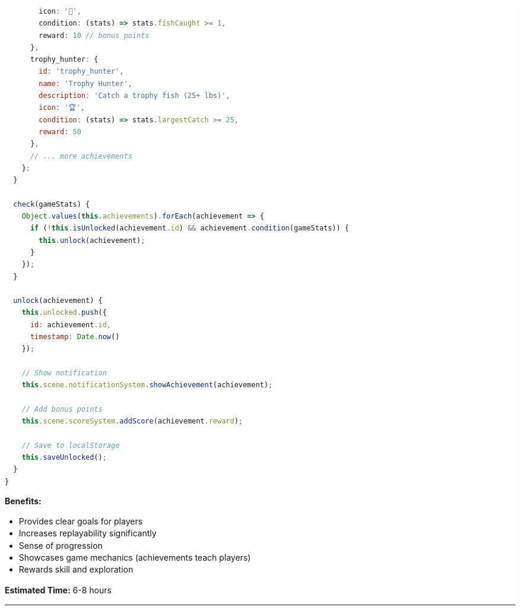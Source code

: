 ```javascript
        icon: '🎣',
        condition: (stats) => stats.fishCaught >= 1,
        reward: 10 // bonus points
      },
      trophy_hunter: {
        id: 'trophy_hunter',
        name: 'Trophy Hunter',
        description: 'Catch a trophy fish (25+ lbs)',
        icon: '🏆',
        condition: (stats) => stats.largestCatch >= 25,
        reward: 50
      },
      // ... more achievements
    };
  }

  check(gameStats) {
    Object.values(this.achievements).forEach(achievement => {
      if (!this.isUnlocked(achievement.id) && achievement.condition(gameStats)) {
        this.unlock(achievement);
      }
    });
  }

  unlock(achievement) {
    this.unlocked.push({
      id: achievement.id,
      timestamp: Date.now()
    });

    // Show notification
    this.scene.notificationSystem.showAchievement(achievement);

    // Add bonus points
    this.scene.scoreSystem.addScore(achievement.reward);

    // Save to localStorage
    this.saveUnlocked();
  }
}
```

**Benefits:**
- Provides clear goals for players
- Increases replayability significantly
- Sense of progression
- Showcases game mechanics (achievements teach players)
- Rewards skill and exploration

**Estimated Time:** 6-8 hours

---
